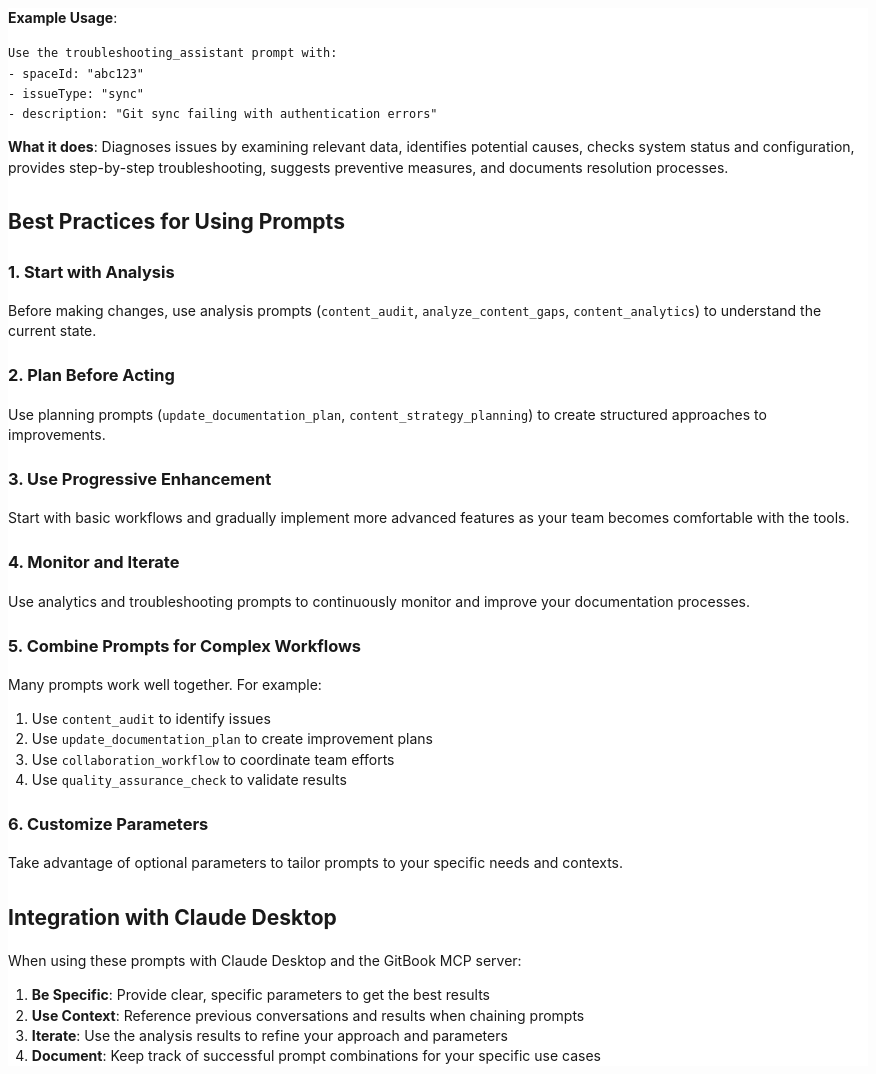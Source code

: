 **Example Usage**:

```
Use the troubleshooting_assistant prompt with:
- spaceId: "abc123"
- issueType: "sync"
- description: "Git sync failing with authentication errors"
```

**What it does**: Diagnoses issues by examining relevant data, identifies potential causes, checks system status and configuration, provides step-by-step troubleshooting, suggests preventive measures, and documents resolution processes.

## Best Practices for Using Prompts

### 1. Start with Analysis

Before making changes, use analysis prompts (`content_audit`, `analyze_content_gaps`, `content_analytics`) to understand the current state.

### 2. Plan Before Acting

Use planning prompts (`update_documentation_plan`, `content_strategy_planning`) to create structured approaches to improvements.

### 3. Use Progressive Enhancement

Start with basic workflows and gradually implement more advanced features as your team becomes comfortable with the tools.

### 4. Monitor and Iterate

Use analytics and troubleshooting prompts to continuously monitor and improve your documentation processes.

### 5. Combine Prompts for Complex Workflows

Many prompts work well together. For example:

1. Use `content_audit` to identify issues
2. Use `update_documentation_plan` to create improvement plans
3. Use `collaboration_workflow` to coordinate team efforts
4. Use `quality_assurance_check` to validate results

### 6. Customize Parameters

Take advantage of optional parameters to tailor prompts to your specific needs and contexts.

## Integration with Claude Desktop

When using these prompts with Claude Desktop and the GitBook MCP server:

1. **Be Specific**: Provide clear, specific parameters to get the best results
2. **Use Context**: Reference previous conversations and results when chaining prompts
3. **Iterate**: Use the analysis results to refine your approach and parameters
4. **Document**: Keep track of successful prompt combinations for your specific use cases
